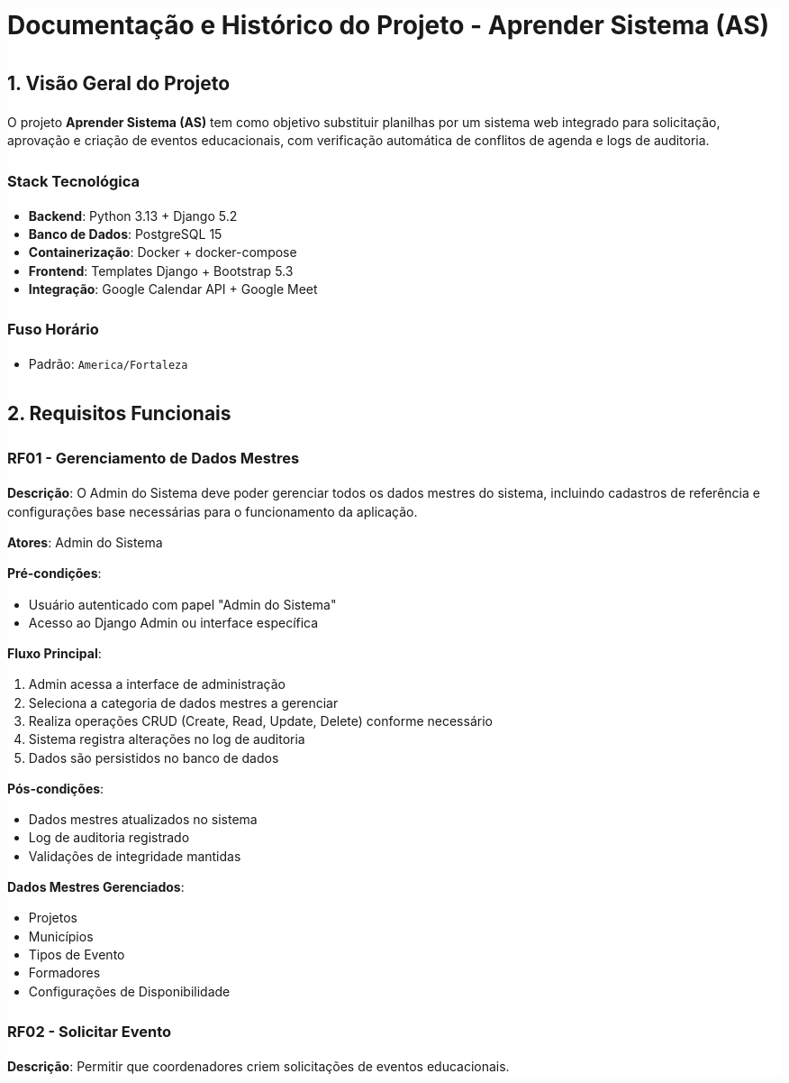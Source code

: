 # Documentação e Histórico do Projeto - Aprender Sistema (AS)

## 1. Visão Geral do Projeto

O projeto **Aprender Sistema (AS)** tem como objetivo substituir planilhas por um sistema web integrado para solicitação, aprovação e criação de eventos educacionais, com verificação automática de conflitos de agenda e logs de auditoria.

### Stack Tecnológica
- **Backend**: Python 3.13 + Django 5.2
- **Banco de Dados**: PostgreSQL 15
- **Containerização**: Docker + docker-compose
- **Frontend**: Templates Django + Bootstrap 5.3
- **Integração**: Google Calendar API + Google Meet

### Fuso Horário
- Padrão: `America/Fortaleza`

## 2. Requisitos Funcionais

### RF01 - Gerenciamento de Dados Mestres
**Descrição**: O Admin do Sistema deve poder gerenciar todos os dados mestres do sistema, incluindo cadastros de referência e configurações base necessárias para o funcionamento da aplicação.

**Atores**: Admin do Sistema

**Pré-condições**: 
- Usuário autenticado com papel "Admin do Sistema"
- Acesso ao Django Admin ou interface específica

**Fluxo Principal**:
1. Admin acessa a interface de administração
2. Seleciona a categoria de dados mestres a gerenciar
3. Realiza operações CRUD (Create, Read, Update, Delete) conforme necessário
4. Sistema registra alterações no log de auditoria
5. Dados são persistidos no banco de dados

**Pós-condições**:
- Dados mestres atualizados no sistema
- Log de auditoria registrado
- Validações de integridade mantidas

**Dados Mestres Gerenciados**:
- Projetos
- Municípios
- Tipos de Evento
- Formadores
- Configurações de Disponibilidade

### RF02 - Solicitar Evento
**Descrição**: Permitir que coordenadores criem solicitações de eventos educacionais.
